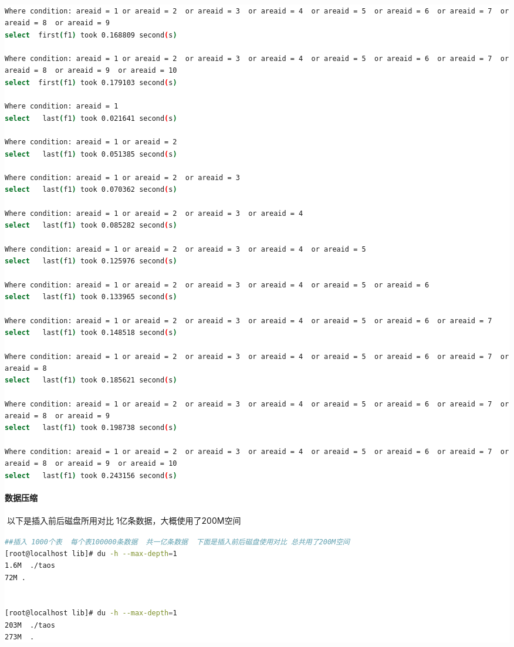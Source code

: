 ```bash
Where condition: areaid = 1 or areaid = 2  or areaid = 3  or areaid = 4  or areaid = 5  or areaid = 6  or areaid = 7  or areaid = 8  or areaid = 9 
select  first(f1) took 0.168809 second(s)

Where condition: areaid = 1 or areaid = 2  or areaid = 3  or areaid = 4  or areaid = 5  or areaid = 6  or areaid = 7  or areaid = 8  or areaid = 9  or areaid = 10 
select  first(f1) took 0.179103 second(s)

Where condition: areaid = 1
select   last(f1) took 0.021641 second(s)

Where condition: areaid = 1 or areaid = 2 
select   last(f1) took 0.051385 second(s)

Where condition: areaid = 1 or areaid = 2  or areaid = 3 
select   last(f1) took 0.070362 second(s)

Where condition: areaid = 1 or areaid = 2  or areaid = 3  or areaid = 4 
select   last(f1) took 0.085282 second(s)

Where condition: areaid = 1 or areaid = 2  or areaid = 3  or areaid = 4  or areaid = 5 
select   last(f1) took 0.125976 second(s)

Where condition: areaid = 1 or areaid = 2  or areaid = 3  or areaid = 4  or areaid = 5  or areaid = 6 
select   last(f1) took 0.133965 second(s)

Where condition: areaid = 1 or areaid = 2  or areaid = 3  or areaid = 4  or areaid = 5  or areaid = 6  or areaid = 7 
select   last(f1) took 0.148518 second(s)

Where condition: areaid = 1 or areaid = 2  or areaid = 3  or areaid = 4  or areaid = 5  or areaid = 6  or areaid = 7  or areaid = 8 
select   last(f1) took 0.185621 second(s)

Where condition: areaid = 1 or areaid = 2  or areaid = 3  or areaid = 4  or areaid = 5  or areaid = 6  or areaid = 7  or areaid = 8  or areaid = 9 
select   last(f1) took 0.198738 second(s)

Where condition: areaid = 1 or areaid = 2  or areaid = 3  or areaid = 4  or areaid = 5  or areaid = 6  or areaid = 7  or areaid = 8  or areaid = 9  or areaid = 10 
select   last(f1) took 0.243156 second(s)
```

#### 数据压缩

​		以下是插入前后磁盘所用对比 1亿条数据，大概使用了200M空间

```bash
##插入 1000个表  每个表100000条数据  共一亿条数据  下面是插入前后磁盘使用对比 总共用了200M空间
[root@localhost lib]# du -h --max-depth=1
1.6M  ./taos
72M .


[root@localhost lib]# du -h --max-depth=1
203M  ./taos
273M  .
```
